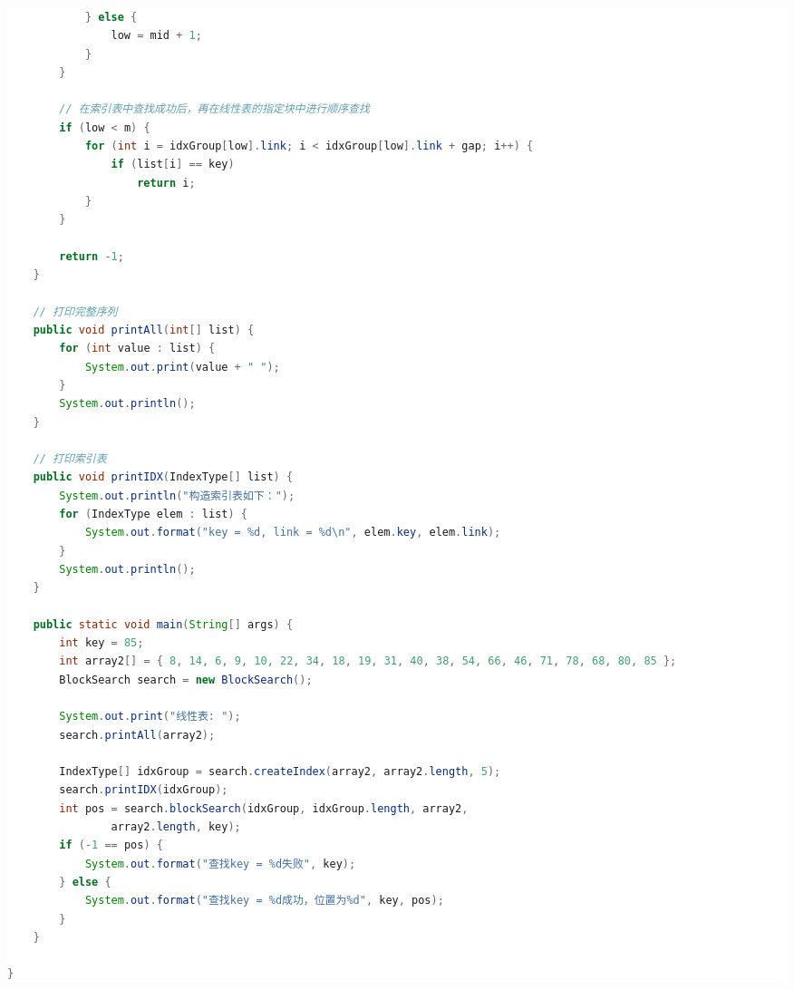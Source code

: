 ```java
            } else {
                low = mid + 1;
            }
        }

        // 在索引表中查找成功后，再在线性表的指定块中进行顺序查找
        if (low < m) {
            for (int i = idxGroup[low].link; i < idxGroup[low].link + gap; i++) {
                if (list[i] == key)
                    return i;
            }
        }

        return -1;
    }

    // 打印完整序列
    public void printAll(int[] list) {
        for (int value : list) {
            System.out.print(value + " ");
        }
        System.out.println();
    }

    // 打印索引表
    public void printIDX(IndexType[] list) {
        System.out.println("构造索引表如下：");
        for (IndexType elem : list) {
            System.out.format("key = %d, link = %d\n", elem.key, elem.link);
        }
        System.out.println();
    }

    public static void main(String[] args) {
        int key = 85;
        int array2[] = { 8, 14, 6, 9, 10, 22, 34, 18, 19, 31, 40, 38, 54, 66, 46, 71, 78, 68, 80, 85 };
        BlockSearch search = new BlockSearch();

        System.out.print("线性表: ");
        search.printAll(array2);

        IndexType[] idxGroup = search.createIndex(array2, array2.length, 5);
        search.printIDX(idxGroup);
        int pos = search.blockSearch(idxGroup, idxGroup.length, array2,
                array2.length, key);
        if (-1 == pos) {
            System.out.format("查找key = %d失败", key);
        } else {
            System.out.format("查找key = %d成功，位置为%d", key, pos);
        }
    }

}
```
